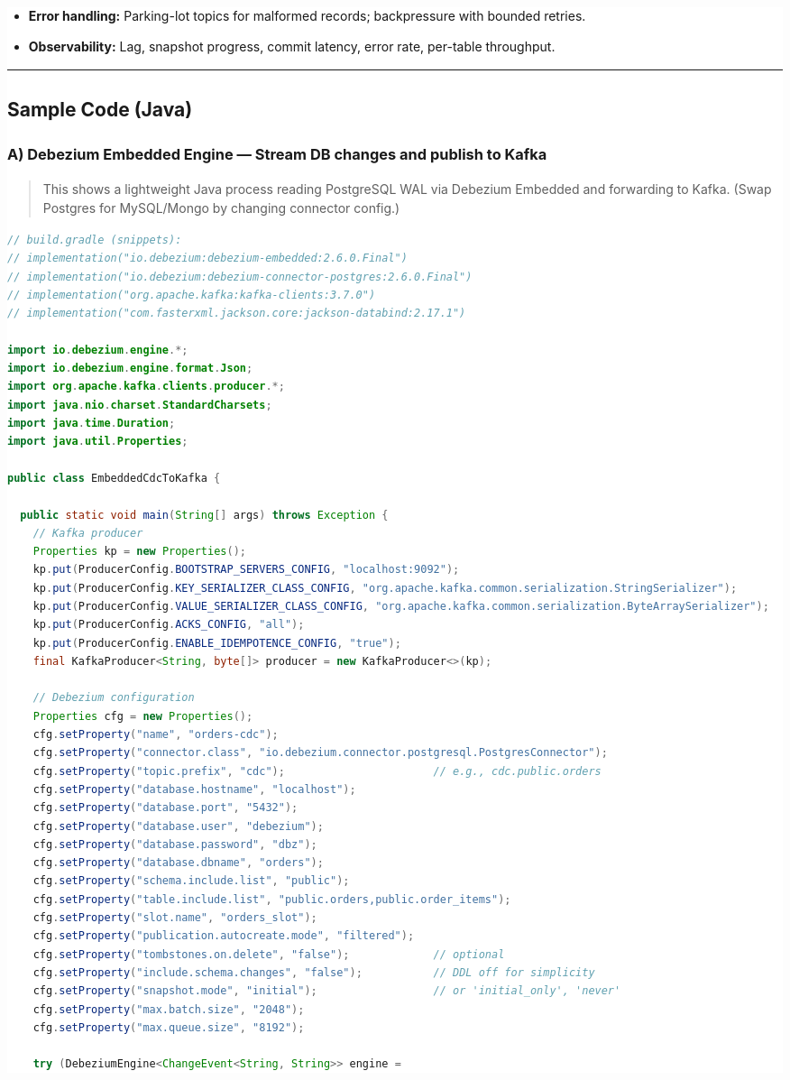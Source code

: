 -   **Error handling:** Parking-lot topics for malformed records; backpressure with bounded retries.
    
-   **Observability:** Lag, snapshot progress, commit latency, error rate, per-table throughput.
    

---

## Sample Code (Java)

### A) Debezium Embedded Engine — Stream DB changes and publish to Kafka

> This shows a lightweight Java process reading PostgreSQL WAL via Debezium Embedded and forwarding to Kafka. (Swap Postgres for MySQL/Mongo by changing connector config.)

```java
// build.gradle (snippets):
// implementation("io.debezium:debezium-embedded:2.6.0.Final")
// implementation("io.debezium:debezium-connector-postgres:2.6.0.Final")
// implementation("org.apache.kafka:kafka-clients:3.7.0")
// implementation("com.fasterxml.jackson.core:jackson-databind:2.17.1")

import io.debezium.engine.*;
import io.debezium.engine.format.Json;
import org.apache.kafka.clients.producer.*;
import java.nio.charset.StandardCharsets;
import java.time.Duration;
import java.util.Properties;

public class EmbeddedCdcToKafka {

  public static void main(String[] args) throws Exception {
    // Kafka producer
    Properties kp = new Properties();
    kp.put(ProducerConfig.BOOTSTRAP_SERVERS_CONFIG, "localhost:9092");
    kp.put(ProducerConfig.KEY_SERIALIZER_CLASS_CONFIG, "org.apache.kafka.common.serialization.StringSerializer");
    kp.put(ProducerConfig.VALUE_SERIALIZER_CLASS_CONFIG, "org.apache.kafka.common.serialization.ByteArraySerializer");
    kp.put(ProducerConfig.ACKS_CONFIG, "all");
    kp.put(ProducerConfig.ENABLE_IDEMPOTENCE_CONFIG, "true");
    final KafkaProducer<String, byte[]> producer = new KafkaProducer<>(kp);

    // Debezium configuration
    Properties cfg = new Properties();
    cfg.setProperty("name", "orders-cdc");
    cfg.setProperty("connector.class", "io.debezium.connector.postgresql.PostgresConnector");
    cfg.setProperty("topic.prefix", "cdc");                       // e.g., cdc.public.orders
    cfg.setProperty("database.hostname", "localhost");
    cfg.setProperty("database.port", "5432");
    cfg.setProperty("database.user", "debezium");
    cfg.setProperty("database.password", "dbz");
    cfg.setProperty("database.dbname", "orders");
    cfg.setProperty("schema.include.list", "public");
    cfg.setProperty("table.include.list", "public.orders,public.order_items");
    cfg.setProperty("slot.name", "orders_slot");
    cfg.setProperty("publication.autocreate.mode", "filtered");
    cfg.setProperty("tombstones.on.delete", "false");             // optional
    cfg.setProperty("include.schema.changes", "false");           // DDL off for simplicity
    cfg.setProperty("snapshot.mode", "initial");                  // or 'initial_only', 'never'
    cfg.setProperty("max.batch.size", "2048");
    cfg.setProperty("max.queue.size", "8192");

    try (DebeziumEngine<ChangeEvent<String, String>> engine =
```